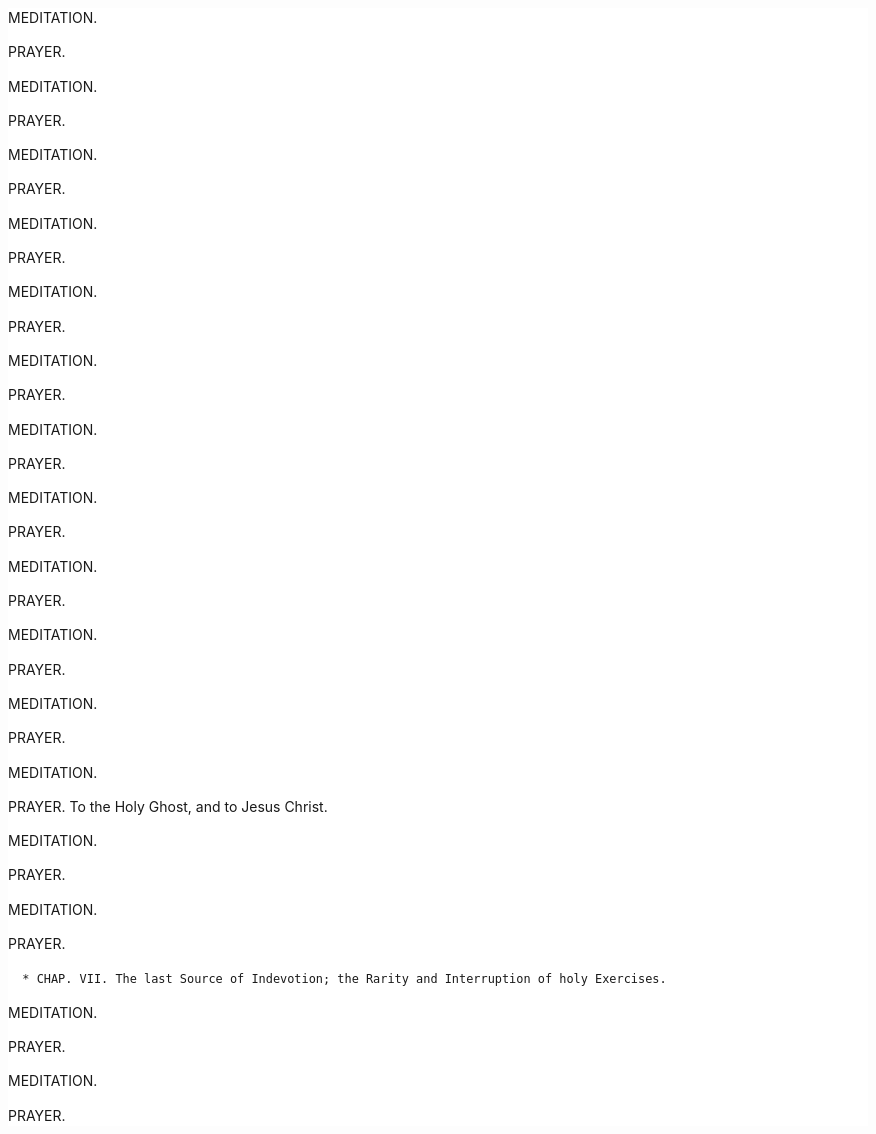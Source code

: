 MEDITATION.

PRAYER.

MEDITATION.

PRAYER.

MEDITATION.

PRAYER.

MEDITATION.

PRAYER.

MEDITATION.

PRAYER.

MEDITATION.

PRAYER.

MEDITATION.

PRAYER.

MEDITATION.

PRAYER.

MEDITATION.

PRAYER.

MEDITATION.

PRAYER.

MEDITATION.

PRAYER.

MEDITATION.

PRAYER. To the Holy Ghost, and to Jesus Christ.

MEDITATION.

PRAYER.

MEDITATION.

PRAYER.

      * CHAP. VII. The last Source of Indevotion; the Rarity and Interruption of holy Exercises.

MEDITATION.

PRAYER.

MEDITATION.

PRAYER.
